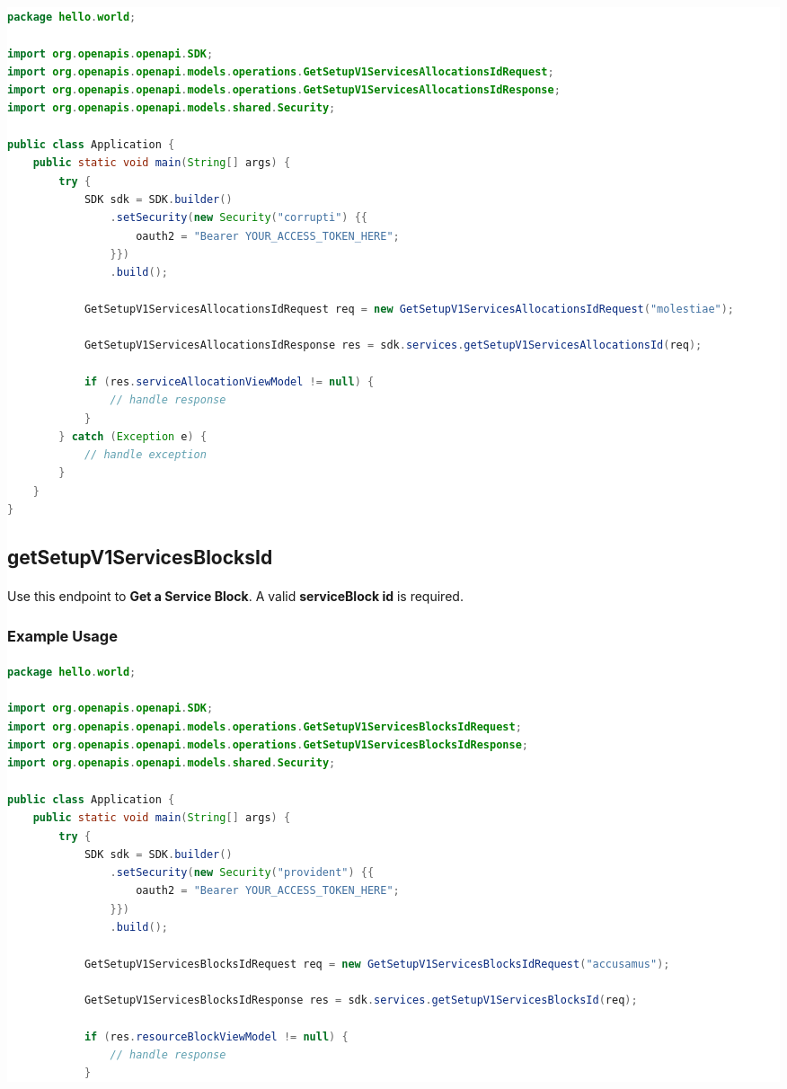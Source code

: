 ```java
package hello.world;

import org.openapis.openapi.SDK;
import org.openapis.openapi.models.operations.GetSetupV1ServicesAllocationsIdRequest;
import org.openapis.openapi.models.operations.GetSetupV1ServicesAllocationsIdResponse;
import org.openapis.openapi.models.shared.Security;

public class Application {
    public static void main(String[] args) {
        try {
            SDK sdk = SDK.builder()
                .setSecurity(new Security("corrupti") {{
                    oauth2 = "Bearer YOUR_ACCESS_TOKEN_HERE";
                }})
                .build();

            GetSetupV1ServicesAllocationsIdRequest req = new GetSetupV1ServicesAllocationsIdRequest("molestiae");            

            GetSetupV1ServicesAllocationsIdResponse res = sdk.services.getSetupV1ServicesAllocationsId(req);

            if (res.serviceAllocationViewModel != null) {
                // handle response
            }
        } catch (Exception e) {
            // handle exception
        }
    }
}
```

## getSetupV1ServicesBlocksId

<p>Use this endpoint to <b>Get a Service Block</b>. A valid <b>serviceBlock id</b> is required.</p>

### Example Usage

```java
package hello.world;

import org.openapis.openapi.SDK;
import org.openapis.openapi.models.operations.GetSetupV1ServicesBlocksIdRequest;
import org.openapis.openapi.models.operations.GetSetupV1ServicesBlocksIdResponse;
import org.openapis.openapi.models.shared.Security;

public class Application {
    public static void main(String[] args) {
        try {
            SDK sdk = SDK.builder()
                .setSecurity(new Security("provident") {{
                    oauth2 = "Bearer YOUR_ACCESS_TOKEN_HERE";
                }})
                .build();

            GetSetupV1ServicesBlocksIdRequest req = new GetSetupV1ServicesBlocksIdRequest("accusamus");            

            GetSetupV1ServicesBlocksIdResponse res = sdk.services.getSetupV1ServicesBlocksId(req);

            if (res.resourceBlockViewModel != null) {
                // handle response
            }
```